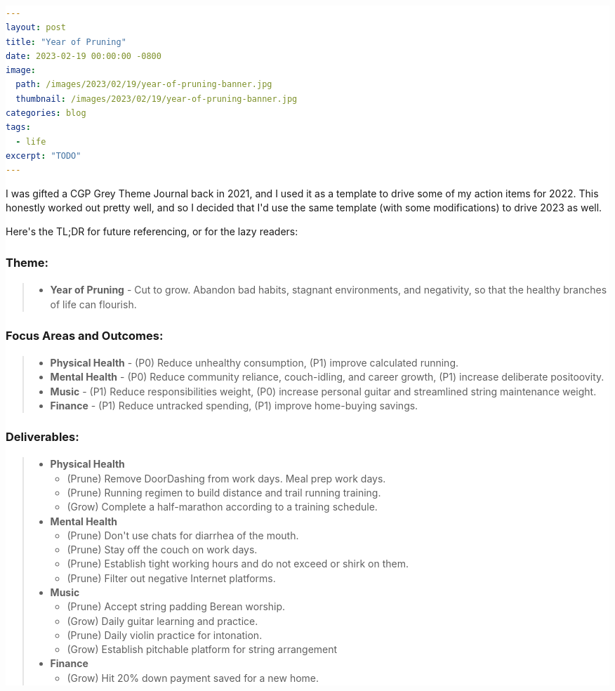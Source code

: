 ```yaml
---
layout: post
title: "Year of Pruning"
date: 2023-02-19 00:00:00 -0800
image: 
  path: /images/2023/02/19/year-of-pruning-banner.jpg
  thumbnail: /images/2023/02/19/year-of-pruning-banner.jpg
categories: blog
tags:
  - life
excerpt: "TODO"
---
```


I was gifted a CGP Grey Theme Journal back in 2021, and I used it as a template to drive some of my action items for 2022.  This honestly worked out pretty well, and so I decided that I'd use the same template (with some modifications) to drive 2023 as well.

Here's the TL;DR for future referencing, or for the lazy readers:

### **Theme**: 
> - **Year of Pruning** - Cut to grow.  Abandon bad habits, stagnant environments, and negativity, so that the healthy branches of life can flourish.

### **Focus Areas and Outcomes**:
> - **Physical Health** - (P0) Reduce unhealthy consumption, (P1) improve calculated running.
> - **Mental Health** - (P0) Reduce community reliance, couch-idling, and career growth, (P1) increase deliberate positoovity.
> - **Music** - (P1) Reduce responsibilities weight, (P0) increase personal guitar and streamlined string maintenance weight.
> - **Finance** - (P1) Reduce untracked spending, (P1) improve home-buying savings.

### Deliverables:
> - **Physical Health**
>     - (Prune) Remove DoorDashing from work days.  Meal prep work days.
>     - (Prune) Running regimen to build distance and trail running training.
>     - (Grow) Complete a half-marathon according to a training schedule.
> - **Mental Health**
>     - (Prune) Don't use chats for diarrhea of the mouth.
>     - (Prune) Stay off the couch on work days.
>     - (Prune) Establish tight working hours and do not exceed or shirk on them.
>     - (Prune) Filter out negative Internet platforms.
> - **Music**
>     - (Prune) Accept string padding Berean worship.
>     - (Grow) Daily guitar learning and practice.
>     - (Prune) Daily violin practice for intonation.
>     - (Grow) Establish pitchable platform for string arrangement
> - **Finance**
>     - (Grow) Hit 20% down payment saved for a new home.
